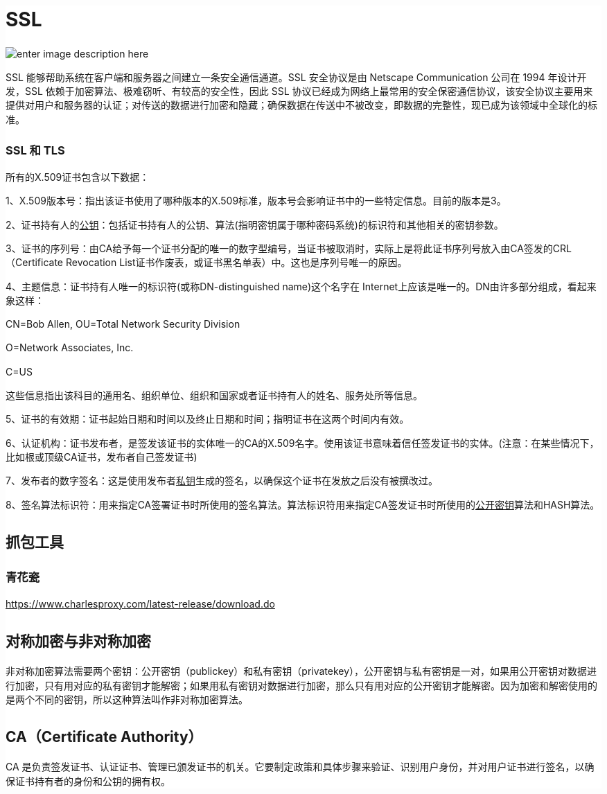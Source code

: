 # SSL



![enter image description here](http://images.gitbook.cn/3312b3d0-1d6b-11e8-a1b7-770e0be79dd9)

SSL 能够帮助系统在客户端和服务器之间建立一条安全通信通道。SSL 安全协议是由 Netscape Communication 公司在 1994 年设计开发，SSL 依赖于加密算法、极难窃听、有较高的安全性，因此 SSL 协议已经成为网络上最常用的安全保密通信协议，该安全协议主要用来提供对用户和服务器的认证；对传送的数据进行加密和隐藏；确保数据在传送中不被改变，即数据的完整性，现已成为该领域中全球化的标准。

### SSL 和 TLS

所有的X.509证书包含以下数据：

1、X.509版本号：指出该证书使用了哪种版本的X.509标准，版本号会影响证书中的一些特定信息。目前的版本是3。

2、证书持有人的[公钥](https://baike.baidu.com/item/公钥)：包括证书持有人的公钥、算法(指明密钥属于哪种密码系统)的标识符和其他相关的密钥参数。

3、证书的序列号：由CA给予每一个证书分配的唯一的数字型编号，当证书被取消时，实际上是将此证书序列号放入由CA签发的CRL（Certificate Revocation List证书作废表，或证书黑名单表）中。这也是序列号唯一的原因。

4、主题信息：证书持有人唯一的标识符(或称DN-distinguished name)这个名字在 Internet上应该是唯一的。DN由许多部分组成，看起来象这样：

CN=Bob Allen, OU=Total Network Security Division

O=Network Associates, Inc.

C=US

这些信息指出该科目的通用名、组织单位、组织和国家或者证书持有人的姓名、服务处所等信息。

5、证书的有效期：证书起始日期和时间以及终止日期和时间；指明证书在这两个时间内有效。

6、认证机构：证书发布者，是签发该证书的实体唯一的CA的X.509名字。使用该证书意味着信任签发证书的实体。(注意：在某些情况下，比如根或顶级CA证书，发布者自己签发证书)

7、发布者的数字签名：这是使用发布者[私钥](https://baike.baidu.com/item/私钥)生成的签名，以确保这个证书在发放之后没有被撰改过。

8、签名算法标识符：用来指定CA签署证书时所使用的签名算法。算法标识符用来指定CA签发证书时所使用的[公开密钥](https://baike.baidu.com/item/公开密钥)算法和HASH算法。



## 抓包工具

### 青花瓷

https://www.charlesproxy.com/latest-release/download.do

## 对称加密与非对称加密

非对称加密算法需要两个密钥：公开密钥（publickey）和私有密钥（privatekey），公开密钥与私有密钥是一对，如果用公开密钥对数据进行加密，只有用对应的私有密钥才能解密；如果用私有密钥对数据进行加密，那么只有用对应的公开密钥才能解密。因为加密和解密使用的是两个不同的密钥，所以这种算法叫作非对称加密算法。

## CA（Certificate Authority）

CA 是负责签发证书、认证证书、管理已颁发证书的机关。它要制定政策和具体步骤来验证、识别用户身份，并对用户证书进行签名，以确保证书持有者的身份和公钥的拥有权。
